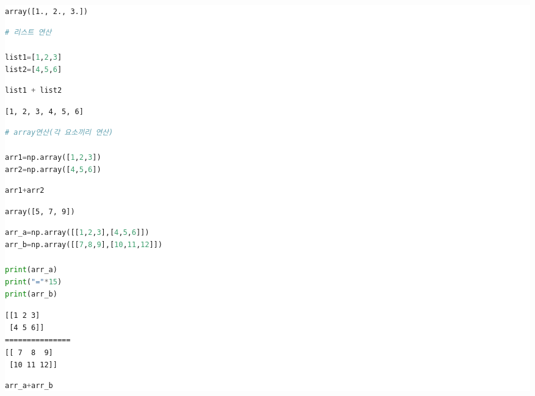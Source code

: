 


    array([1., 2., 3.])




```python
# 리스트 연산

list1=[1,2,3]
list2=[4,5,6]
```


```python
list1 + list2
```




    [1, 2, 3, 4, 5, 6]




```python
# array연산(각 요소끼리 연산)

arr1=np.array([1,2,3])
arr2=np.array([4,5,6])
```


```python
arr1+arr2
```




    array([5, 7, 9])




```python
arr_a=np.array([[1,2,3],[4,5,6]])
arr_b=np.array([[7,8,9],[10,11,12]])

print(arr_a)
print("="*15)
print(arr_b)
```

    [[1 2 3]
     [4 5 6]]
    ===============
    [[ 7  8  9]
     [10 11 12]]
    


```python
arr_a+arr_b
```
